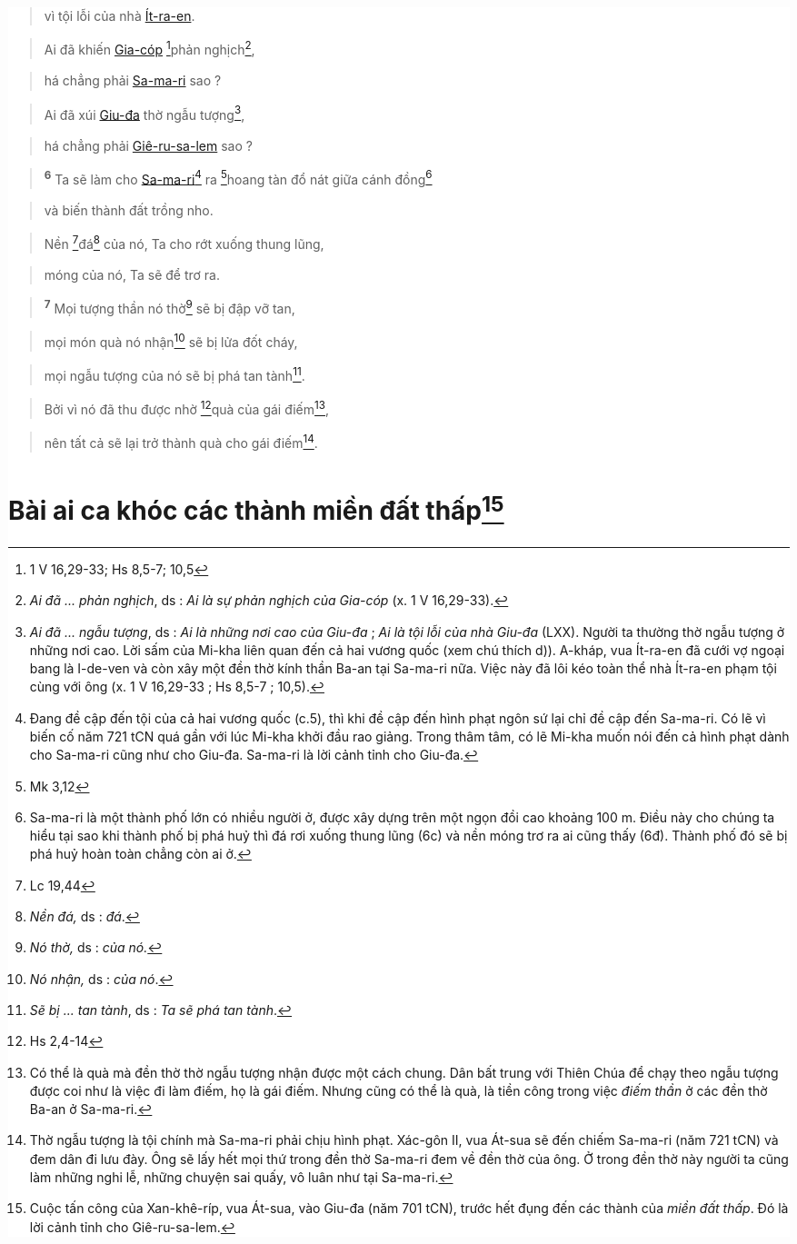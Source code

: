 
> vì tội lỗi của nhà [Ít-ra-en]().
>


> Ai đã khiến [Gia-cóp]() [^6@-76eaeb5a-bd87-4746-b177-f914c792602b]phản nghịch[^12-76eaeb5a-bd87-4746-b177-f914c792602b],
>


> há chẳng phải [Sa-ma-ri]() sao ?
>


> Ai đã xúi [Giu-đa]() thờ ngẫu tượng[^13-76eaeb5a-bd87-4746-b177-f914c792602b],
>


> há chẳng phải [Giê-ru-sa-lem]() sao ?
>


> <sup><b>6</b></sup> Ta sẽ làm cho [Sa-ma-ri]()[^14-76eaeb5a-bd87-4746-b177-f914c792602b] ra [^7@-76eaeb5a-bd87-4746-b177-f914c792602b]hoang tàn đổ nát giữa cánh đồng[^15-76eaeb5a-bd87-4746-b177-f914c792602b]
>


> và biến thành đất trồng nho.
>


> Nền [^8@-76eaeb5a-bd87-4746-b177-f914c792602b]đá[^16-76eaeb5a-bd87-4746-b177-f914c792602b] của nó, Ta cho rớt xuống thung lũng,
>


> móng của nó, Ta sẽ để trơ ra.
>


> <sup><b>7</b></sup> Mọi tượng thần nó thờ[^17-76eaeb5a-bd87-4746-b177-f914c792602b] sẽ bị đập vỡ tan,
>


> mọi món quà nó nhận[^18-76eaeb5a-bd87-4746-b177-f914c792602b] sẽ bị lửa đốt cháy,
>


> mọi ngẫu tượng của nó sẽ bị phá tan tành[^19-76eaeb5a-bd87-4746-b177-f914c792602b].
>


> Bởi vì nó đã thu được nhờ [^9@-76eaeb5a-bd87-4746-b177-f914c792602b]quà của gái điếm[^20-76eaeb5a-bd87-4746-b177-f914c792602b],
>


> nên tất cả sẽ lại trở thành quà cho gái điếm[^21-76eaeb5a-bd87-4746-b177-f914c792602b].
>


# Bài ai ca khóc các thành miền đất thấp[^22-76eaeb5a-bd87-4746-b177-f914c792602b]


[^1-76eaeb5a-bd87-4746-b177-f914c792602b]: *Mi-kha* : có nghĩa là : ai bằng, ai giống như Đức Chúa (x. Xh 15,11 ; Is 44,7 ; Đn 10,13.21 ; 12,1 ; Tv 35,10 ; 71,19 ; 77,14).
[^2-76eaeb5a-bd87-4746-b177-f914c792602b]: Mô-re-sét : quê hương của ngôn sứ Mi-kha là một làng quê hẻo lánh, cách Giê-ru-sa-lem khoảng 40 km về phía tây nam. Điều này cho chúng ta hiểu tại sao Mi-kha phản ứng mạnh trước những việc áp bức, bóc lột của những người giàu đối với những dân quê nghèo hèn như ông (x. 2,2.8-9 ; 3,1-3).
[^3-76eaeb5a-bd87-4746-b177-f914c792602b]: Đây là ba vị vua cai trị vương quốc Giu-đa ở phía nam : Giô-tham (740-736 tCN), A-khát (736-716 tCN), Giơ-khít-ki-gia (716-687 tCN). Ở Gr 26,18-19, Giê-rê-mi-a có nói đến việc Mi-kha thi hành sứ mạng dưới thời vua Giơ-khít-ki-gia. Vì thế người ta thường nghĩ rằng Mi-kha thi hành sứ mạng ngôn sứ vào giữa những năm 721-687 tCN.
[^4-76eaeb5a-bd87-4746-b177-f914c792602b]: Sa-ma-ri và Giê-ru-sa-lem là thủ đô của hai vương quốc : vương quốc Ít-ra-en ở phía bắc và vương quốc Giu-đa ở phía nam. Lời sấm của Mi-kha liên quan đến cả hai vương quốc (x. 1,5 tt). Nhưng có lẽ đặc biệt liên quan đến Giu-đa (1,9 ; 4 ; 5,1-5). Trước hết có lẽ vì ông là người Giu-đa, sau nữa là vì Ít-ra-en coi như không còn tồn tại sau biến cố năm 721.
[^5-76eaeb5a-bd87-4746-b177-f914c792602b]: *Hỡi chư dân*, ds : *hỡi tất cả mọi dân (nước)*.
[^6-76eaeb5a-bd87-4746-b177-f914c792602b]: *Muôn loài muôn vật*, ds : *và cái làm đầy nó*.
[^7-76eaeb5a-bd87-4746-b177-f914c792602b]: *Tố cáo* hay *giữa*. Đức Chúa sẽ làm chứng tố cáo dân Người trước mặt mọi dân nước.
[^8-76eaeb5a-bd87-4746-b177-f914c792602b]: *Nơi thánh*, ds : *nơi (ở)*.
[^9-76eaeb5a-bd87-4746-b177-f914c792602b]: *Chà đạp* hoặc *bước đi, bước xuống trên*.
[^10-76eaeb5a-bd87-4746-b177-f914c792602b]: *Dưới chân Người*, ds : *phía dưới Người*.
[^11-76eaeb5a-bd87-4746-b177-f914c792602b]: Cc. 3-4 diễn tả quang cảnh cuộc thần hiện (x. Xh 19,16-20 ; Tl 5,4-5 ; Tv 18,7-12 ; 97,1-5).
[^12-76eaeb5a-bd87-4746-b177-f914c792602b]: *Ai đã ... phản nghịch*, ds : *Ai là sự phản nghịch của Gia-cóp* (x. 1 V 16,29-33).
[^13-76eaeb5a-bd87-4746-b177-f914c792602b]: *Ai đã ... ngẫu tượng*, ds : *Ai là những nơi cao của Giu-đa* ; *Ai là tội lỗi của nhà Giu-đa* (LXX). Người ta thường thờ ngẫu tượng ở những nơi cao. Lời sấm của Mi-kha liên quan đến cả hai vương quốc (xem chú thích d)). A-kháp, vua Ít-ra-en đã cưới vợ ngoại bang là I-de-ven và còn xây một đền thờ kính thần Ba-an tại Sa-ma-ri nữa. Việc này đã lôi kéo toàn thể nhà Ít-ra-en phạm tội cùng với ông (x. 1 V 16,29-33 ; Hs 8,5-7 ; 10,5).
[^14-76eaeb5a-bd87-4746-b177-f914c792602b]: Đang đề cập đến tội của cả hai vương quốc (c.5), thì khi đề cập đến hình phạt ngôn sứ lại chỉ đề cập đến Sa-ma-ri. Có lẽ vì biến cố năm 721 tCN quá gần với lúc Mi-kha khởi đầu rao giảng. Trong thâm tâm, có lẽ Mi-kha muốn nói đến cả hình phạt dành cho Sa-ma-ri cũng như cho Giu-đa. Sa-ma-ri là lời cảnh tỉnh cho Giu-đa.
[^15-76eaeb5a-bd87-4746-b177-f914c792602b]: Sa-ma-ri là một thành phố lớn có nhiều người ở, được xây dựng trên một ngọn đồi cao khoảng 100 m. Điều này cho chúng ta hiểu tại sao khi thành phố bị phá huỷ thì đá rơi xuống thung lũng (6c) và nền móng trơ ra ai cũng thấy (6đ). Thành phố đó sẽ bị phá huỷ hoàn toàn chẳng còn ai ở.
[^16-76eaeb5a-bd87-4746-b177-f914c792602b]: *Nền đá,* ds : *đá*.
[^17-76eaeb5a-bd87-4746-b177-f914c792602b]: *Nó thờ,* ds : *của nó.*
[^18-76eaeb5a-bd87-4746-b177-f914c792602b]: *Nó nhận,* ds : *của nó*.
[^19-76eaeb5a-bd87-4746-b177-f914c792602b]: *Sẽ bị ... tan tành*, ds : *Ta sẽ phá tan tành*.
[^20-76eaeb5a-bd87-4746-b177-f914c792602b]: Có thể là quà mà đền thờ thờ ngẫu tượng nhận được một cách chung. Dân bất trung với Thiên Chúa để chạy theo ngẫu tượng được coi như là việc đi làm điếm, họ là gái điếm. Nhưng cũng có thể là quà, là tiền công trong việc *điếm thần* ở các đền thờ Ba-an ở Sa-ma-ri.
[^21-76eaeb5a-bd87-4746-b177-f914c792602b]: Thờ ngẫu tượng là tội chính mà Sa-ma-ri phải chịu hình phạt. Xác-gôn II, vua Át-sua sẽ đến chiếm Sa-ma-ri (năm 721 tCN) và đem dân đi lưu đày. Ông sẽ lấy hết mọi thứ trong đền thờ Sa-ma-ri đem về đền thờ của ông. Ở trong đền thờ này người ta cũng làm những nghi lễ, những chuyện sai quấy, vô luân như tại Sa-ma-ri.
[^22-76eaeb5a-bd87-4746-b177-f914c792602b]: Cuộc tấn công của Xan-khê-ríp, vua Át-sua, vào Giu-đa (năm 701 tCN), trước hết đụng đến các thành của *miền đất thấp*. Đó là lời cảnh tỉnh cho Giê-ru-sa-lem.
[^23-76eaeb5a-bd87-4746-b177-f914c792602b]: *Vì vậy*, ds : *vì điều này*. Điều này chẳng phải là chuyện những tượng thần bị đập vỡ, bị mang đi ... (c.7), nhưng có thể là chuyện Sa-ma-ri bị tàn phá (c.6) hoặc là việc xảy ra ở cc. 9-15. *Tôi* : ngôn sứ.
[^24-76eaeb5a-bd87-4746-b177-f914c792602b]: *Thương khóc, rống lên, rên rỉ, khóc than* là những cử chỉ khi có người chết. Bị xâm lăng và chiếm đóng coi như đã chết rồi. *Đi chân không, để mình trần* để tỏ sự buồn rầu (x. 2 Sm 15,30), nhưng cũng có thể là tư thế của những người *tù binh* bị bắt và dẫn đi (x.c. 11).
[^25-76eaeb5a-bd87-4746-b177-f914c792602b]: Sa-ma-ri đã ra hoang tàn đổ nát không thể nào xây dựng lại (x.c. 6). Giê-ru-sa-lem sẽ cùng chung số phận.
[^29-76eaeb5a-bd87-4746-b177-f914c792602b]: *Đất*, ds : *bụi*. Âm cuối của từ Bêt lü\`ap•râ gần giống với âm \`äpär (bụi). Người ta vẫn chưa biết được Bết Lơ-áp-ra ở nơi nào.
[^30-76eaeb5a-bd87-4746-b177-f914c792602b]: Câu này có lẽ đã bị sửa đổi nhiều, người ta không còn nhận ra luật chơi chữ nữa. *Hãy đi* : có lẽ muốn nói tới việc đi lưu đày (x. 1,8c+). *Tới* : có lẽ tới một nơi nào đó mà tên của địa danh đó đã bị rơi mất.
[^31-76eaeb5a-bd87-4746-b177-f914c792602b]: Chơi chữ giữa âm của từ ca´ánän với yäca´ (đi ra, đi ra khỏi). Có lẽ vì thành phố đã bị quân thù chiếm đóng.
[^32-76eaeb5a-bd87-4746-b177-f914c792602b]: Người ta cũng không nhận ra việc chơi chữ ở nơi đây. Bết Ha-ê-xen không còn là nơi ẩn trú an toàn.
[^33-76eaeb5a-bd87-4746-b177-f914c792602b]: Ma-rốt có lẽ là Ma-a-rát trong Gs 15,59. Ở nơi đây việc chơi chữ không còn theo âm nữa mà theo ý nghĩa của từ ngữ : Ma-rốt có nghĩa là đắng cay, cay đắng ; khi tai hoạ ập xuống, của cải (những điều tốt lành) bị mất đi, đó thật là một nỗi đắng cay.
[^34-76eaeb5a-bd87-4746-b177-f914c792602b]: Chơi chữ : giữa âm läkîš với lärekeš (vào xe). La-khít là thành phố cuối cùng của Giu-đa trên đường đến Ai-cập. Thành phố này có lẽ đã trở nên giàu có nhờ buôn ngựa (x. 1 V 10,28-29). Họ đã bắt chước Ít-ra-en, tin tưởng vào vật chất hơn là vào Thiên Chúa. Cũng vì thế họ mở đường cho Giê-ru-sa-lem phạm tội. Thắng ngựa vào xe để chạy trốn quân thù.
[^35-76eaeb5a-bd87-4746-b177-f914c792602b]: *Ngươi* : không phải là dân La-khít mà là dân cư Giu-đa.
[^36-76eaeb5a-bd87-4746-b177-f914c792602b]: Mô-re-sét Gát : quê hương của ngôn sứ Mi-kha (x. 1,1). Gát được thêm vào, có lẽ để nói rằng thành phố Mô-re-sét rất gần với thành phố Gát của người Phi-li-tinh (x.c. 10).
[^37-76eaeb5a-bd87-4746-b177-f914c792602b]: *Làm của hồi môn*, ds : *cho nghỉ, giã từ, ly dị*. Việc chơi chữ ở đây không theo âm cho bằng theo ý nghĩa. Trong tiếng Híp-ri, môrešet gần giống với từ me-giô-ra-sa (vợ chưa cưới). Khi người con gái đi lấy chồng, cha mẹ thường từ giã và cho con của hồi môn. Mô-re-sét sắp thuộc về kẻ khác, Giu-đa sẽ giã từ như cha mẹ giã từ người con gái đi lấy chồng. Chúng ta thấy vọng lên nỗi đau của vị ngôn sứ đối với chính quê hương của mình.
[^38-76eaeb5a-bd87-4746-b177-f914c792602b]: *Ác-díp* : cách Mô-re-sét Gát khoảng 10 km về phía đông bắc.
[^39-76eaeb5a-bd87-4746-b177-f914c792602b]: Chơi chữ giữa ´ak•zîb (*Ác-díp*) và ´aK•zäb (*thất vọng*).
[^40-76eaeb5a-bd87-4746-b177-f914c792602b]: *Ma-rê-sa* : cách Mô-re-sét khoảng 5 km về phía tây nam. Chơi chữ : giữa âm của märëšâ và hayyörëš (quân xâm lược).
[^41-76eaeb5a-bd87-4746-b177-f914c792602b]: *A-đu-lam* : nằm giữa Mô-re-sét và Bê-lem. Trong một cái hang lớn ở A-đu-lam, Đa-vít đã từng ẩn trốn (x. 1 Sm 22,1 ; 2 Sm 23,13). Có lẽ tác giả ám chỉ đến việc các thủ lãnh Ít-ra-en (vinh quang của Ít-ra-en) cũng sẽ phải ẩn trốn như Đa-vít đã từng ẩn trốn ở A-đu-lam. Người ta không nhận ra việc chơi chữ ở c.15b này.
[^42-76eaeb5a-bd87-4746-b177-f914c792602b]: X. Lv 19,27-28 ; 21,5 ; Đnl 14,1 ; Is 15,2 ; Gr 7,29.
[^1@-76eaeb5a-bd87-4746-b177-f914c792602b]: Is 28,1-4
[^2@-76eaeb5a-bd87-4746-b177-f914c792602b]: Tv 49,2; Is 1,2
[^3@-76eaeb5a-bd87-4746-b177-f914c792602b]: Is 26,21
[^4@-76eaeb5a-bd87-4746-b177-f914c792602b]: Am 4,13
[^5@-76eaeb5a-bd87-4746-b177-f914c792602b]: Tv 97,5; Dcr 14,4
[^6@-76eaeb5a-bd87-4746-b177-f914c792602b]: 1 V 16,29-33; Hs 8,5-7; 10,5
[^7@-76eaeb5a-bd87-4746-b177-f914c792602b]: Mk 3,12
[^8@-76eaeb5a-bd87-4746-b177-f914c792602b]: Lc 19,44
[^9@-76eaeb5a-bd87-4746-b177-f914c792602b]: Hs 2,4-14
[^10@-76eaeb5a-bd87-4746-b177-f914c792602b]: Gr 8,18-23
[^11@-76eaeb5a-bd87-4746-b177-f914c792602b]: 2 Sm 15,30; Is 20,2-4; Ed 24,17-23
[^12@-76eaeb5a-bd87-4746-b177-f914c792602b]: G 30,29
[^14@-76eaeb5a-bd87-4746-b177-f914c792602b]: Gr 25,34
[^15@-76eaeb5a-bd87-4746-b177-f914c792602b]: Gs 15,37
[^16@-76eaeb5a-bd87-4746-b177-f914c792602b]: Gs 15,59; R 1,20
[^17@-76eaeb5a-bd87-4746-b177-f914c792602b]: Gs 15,39; 2 V 14,19
[^18@-76eaeb5a-bd87-4746-b177-f914c792602b]: Tv 20,8
[^19@-76eaeb5a-bd87-4746-b177-f914c792602b]: Mk 1,1
[^20@-76eaeb5a-bd87-4746-b177-f914c792602b]: Gs 15,44
[^21@-76eaeb5a-bd87-4746-b177-f914c792602b]: Gs 15,44
[^22@-76eaeb5a-bd87-4746-b177-f914c792602b]: 1 Sm 22,1; 2 Sm 23,13
[^23@-76eaeb5a-bd87-4746-b177-f914c792602b]: Gr 7,29
[^24@-76eaeb5a-bd87-4746-b177-f914c792602b]: Is 22,12
[^25@-76eaeb5a-bd87-4746-b177-f914c792602b]: Gr 31,15; Am 8,10